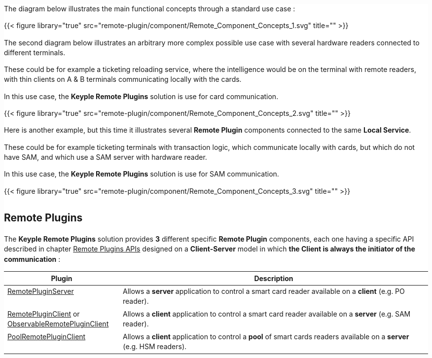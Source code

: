 </div>
<style>
#concepts-table-1 table th:first-of-type {
    width: 130px;
}
</style>

The diagram below illustrates the main functional concepts through a standard use case :

{{< figure library="true" src="remote-plugin/component/Remote_Component_Concepts_1.svg" title="" >}}

The second diagram below illustrates an arbitrary more complex possible use case with several hardware readers connected to different terminals.

These could be for example a ticketing reloading service, where the intelligence would be on the terminal with remote readers, with thin clients on A & B terminals communicating locally with the cards.

In this use case, the **Keyple Remote Plugins** solution is use for card communication.

{{< figure library="true" src="remote-plugin/component/Remote_Component_Concepts_2.svg" title="" >}}

Here is another example, but this time it illustrates several **Remote Plugin** components connected to the same **Local Service**.

These could be for example ticketing terminals with transaction logic, which communicate locally with cards, but which do not have SAM, and which use a SAM server with hardware reader.

In this use case, the **Keyple Remote Plugins** solution is use for SAM communication.

{{< figure library="true" src="remote-plugin/component/Remote_Component_Concepts_3.svg" title="" >}}

## Remote Plugins
 
The **Keyple Remote Plugins** solution provides **3** different specific **Remote Plugin** components, each one having a specific API described in chapter [Remote Plugins APIs](#remote-plugins-apis) designed on a **Client-Server** model in which **the Client is always the initiator of the communication** :

<div id="plugins-table-1">

| Plugin | Description |
| ------ | ----------- |
| [RemotePluginServer](#remotepluginserver) | Allows a **server** application to control a smart card reader available on a **client** (e.g. PO reader). |
| [RemotePluginClient](#remotepluginclient) or<br>[ObservableRemotePluginClient](#observableremotepluginclient) | Allows a **client** application to control a smart card reader available on a **server** (e.g. SAM reader). |
| [PoolRemotePluginClient](#poolremotepluginclient) | Allows a **client** application to control a **pool** of smart cards readers available on a **server** (e.g. HSM readers). |

</div>
<style>
#plugins-table-1 table th:first-of-type {
    width: 220px;
}
</style>
